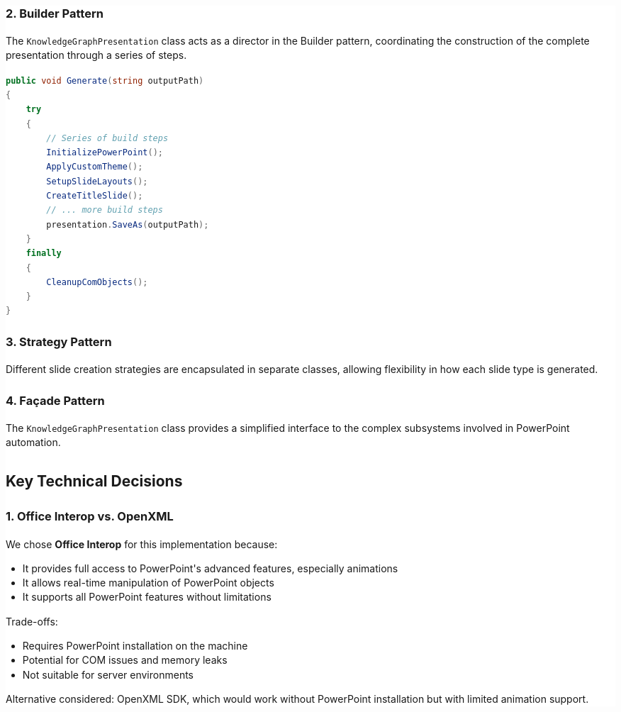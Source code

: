 ### 2. Builder Pattern

The `KnowledgeGraphPresentation` class acts as a director in the Builder pattern, coordinating the construction of the complete presentation through a series of steps.

```csharp
public void Generate(string outputPath)
{
    try
    {
        // Series of build steps
        InitializePowerPoint();
        ApplyCustomTheme();
        SetupSlideLayouts();
        CreateTitleSlide();
        // ... more build steps
        presentation.SaveAs(outputPath);
    }
    finally
    {
        CleanupComObjects();
    }
}
```

### 3. Strategy Pattern

Different slide creation strategies are encapsulated in separate classes, allowing flexibility in how each slide type is generated.

### 4. Façade Pattern

The `KnowledgeGraphPresentation` class provides a simplified interface to the complex subsystems involved in PowerPoint automation.

## Key Technical Decisions

### 1. Office Interop vs. OpenXML

We chose **Office Interop** for this implementation because:

- It provides full access to PowerPoint's advanced features, especially animations
- It allows real-time manipulation of PowerPoint objects
- It supports all PowerPoint features without limitations

Trade-offs:
- Requires PowerPoint installation on the machine
- Potential for COM issues and memory leaks
- Not suitable for server environments

Alternative considered: OpenXML SDK, which would work without PowerPoint installation but with limited animation support.
